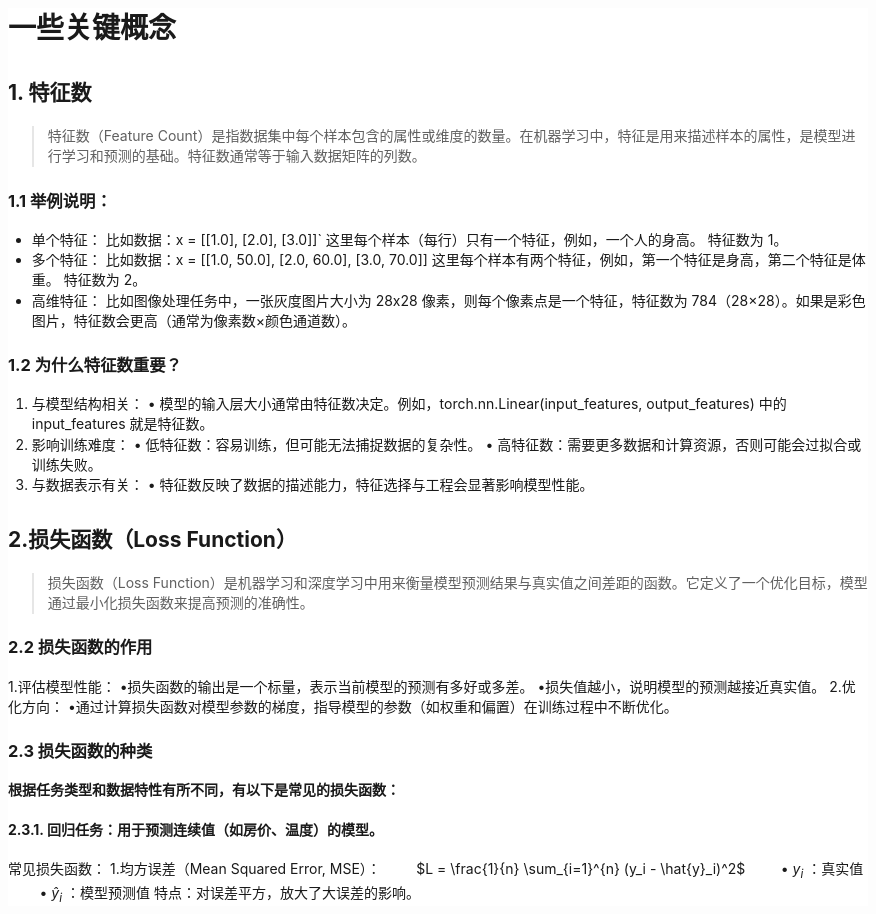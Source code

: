 # 一些关键概念

## 1. 特征数

> 特征数（Feature Count）是指数据集中每个样本包含的属性或维度的数量。在机器学习中，特征是用来描述样本的属性，是模型进行学习和预测的基础。特征数通常等于输入数据矩阵的列数。

### 1.1 举例说明：

- 单个特征：
  比如数据：x = [[1.0], [2.0], [3.0]]`
  这里每个样本（每行）只有一个特征，例如，一个人的身高。 特征数为 1。
- 多个特征：
  比如数据：x = [[1.0, 50.0], [2.0, 60.0], [3.0, 70.0]]
  这里每个样本有两个特征，例如，第一个特征是身高，第二个特征是体重。 特征数为 2。
- 高维特征：
  比如图像处理任务中，一张灰度图片大小为 28x28 像素，则每个像素点是一个特征，特征数为 784（28×28）。如果是彩色图片，特征数会更高（通常为像素数×颜色通道数）。

### 1.2 为什么特征数重要？

1. 与模型结构相关：
   •    模型的输入层大小通常由特征数决定。例如，torch.nn.Linear(input_features, output_features) 中的 input_features 就是特征数。
2. 影响训练难度：
   •    低特征数：容易训练，但可能无法捕捉数据的复杂性。
   •    高特征数：需要更多数据和计算资源，否则可能会过拟合或训练失败。
3. 与数据表示有关：
   •    特征数反映了数据的描述能力，特征选择与工程会显著影响模型性能。

## 2.损失函数（Loss Function）

> 损失函数（Loss Function）是机器学习和深度学习中用来衡量模型预测结果与真实值之间差距的函数。它定义了一个优化目标，模型通过最小化损失函数来提高预测的准确性。

### 2.2 损失函数的作用

1.评估模型性能：
•损失函数的输出是一个标量，表示当前模型的预测有多好或多差。
•损失值越小，说明模型的预测越接近真实值。
2.优化方向：
•通过计算损失函数对模型参数的梯度，指导模型的参数（如权重和偏置）在训练过程中不断优化。

### 2.3 损失函数的种类

**根据任务类型和数据特性有所不同，有以下是常见的损失函数：**

#### 2.3.1. 回归任务：用于预测连续值（如房价、温度）的模型。

常见损失函数：
1.均方误差（Mean Squared Error, MSE）：
        $L = \frac{1}{n} \sum_{i=1}^{n} (y_i - \hat{y}_i)^2$
        • $y_i$ ：真实值
        • $\hat{y}_i$ ：模型预测值
特点：对误差平方，放大了大误差的影响。
